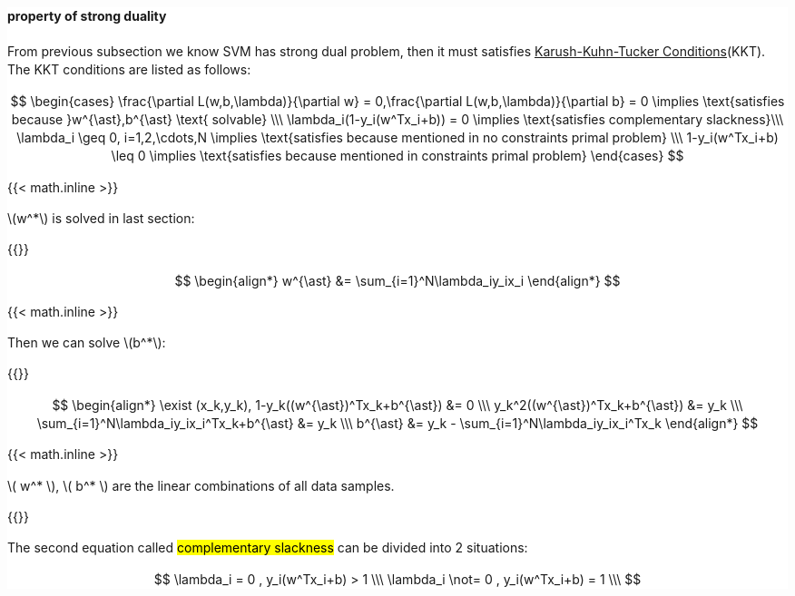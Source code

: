 #### property of strong duality

From previous subsection we know SVM has strong dual problem, then it must satisfies [Karush-Kuhn-Tucker Conditions](https://tirmisula.github.io/posts/support-vector-machine/#karush-kuhn-tucker-conditions)(KKT). The KKT conditions are listed as follows:

$$
\begin{cases}
\frac{\partial L(w,b,\lambda)}{\partial w} = 0,\frac{\partial L(w,b,\lambda)}{\partial b} = 0 \implies \text{satisfies because }w^{\ast},b^{\ast} \text{ solvable} \\\
\lambda_i(1-y_i(w^Tx_i+b)) = 0  \implies \text{satisfies complementary slackness}\\\
\lambda_i \geq 0, i=1,2,\cdots,N \implies \text{satisfies because mentioned in no constraints primal problem} \\\
1-y_i(w^Tx_i+b) \leq 0 \implies \text{satisfies because mentioned in constraints primal problem}
\end{cases}
$$

{{< math.inline >}}
<p>
\(w^*\) is solved in last section:
</p>
{{</ math.inline >}}

$$
\begin{align*}
w^{\ast} &= \sum_{i=1}^N\lambda_iy_ix_i
\end{align*}
$$

{{< math.inline >}}
<p>
Then we can solve \(b^*\):
</p>
{{</ math.inline >}}

$$
\begin{align*}
\exist (x_k,y_k), 1-y_k((w^{\ast})^Tx_k+b^{\ast}) &= 0 \\\
y_k^2((w^{\ast})^Tx_k+b^{\ast}) &= y_k \\\
\sum_{i=1}^N\lambda_iy_ix_i^Tx_k+b^{\ast} &= y_k \\\
b^{\ast} &= y_k - \sum_{i=1}^N\lambda_iy_ix_i^Tx_k
\end{align*}
$$

{{< math.inline >}}
<p>
\( w^* \), \( b^* \) are the linear combinations of all data samples.
</p>
{{</ math.inline >}}

The second equation called <mark>complementary slackness</mark> can be divided into 2 situations:

$$
\lambda_i = 0 , y_i(w^Tx_i+b) > 1 \\\
\lambda_i \not= 0 , y_i(w^Tx_i+b) = 1 \\\
$$
